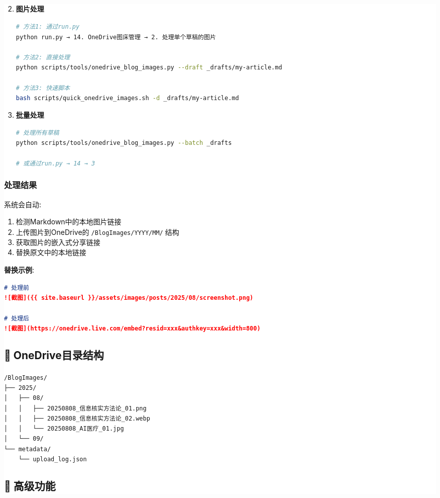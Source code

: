 2. **图片处理**
   ```bash
   # 方法1: 通过run.py
   python run.py → 14. OneDrive图床管理 → 2. 处理单个草稿的图片
   
   # 方法2: 直接处理
   python scripts/tools/onedrive_blog_images.py --draft _drafts/my-article.md
   
   # 方法3: 快速脚本
   bash scripts/quick_onedrive_images.sh -d _drafts/my-article.md
   ```

3. **批量处理**
   ```bash
   # 处理所有草稿
   python scripts/tools/onedrive_blog_images.py --batch _drafts
   
   # 或通过run.py → 14 → 3
   ```

### 处理结果

系统会自动:
1. 检测Markdown中的本地图片链接
2. 上传图片到OneDrive的 `/BlogImages/YYYY/MM/` 结构
3. 获取图片的嵌入式分享链接
4. 替换原文中的本地链接

**替换示例**:
```markdown
# 处理前
![截图]({{ site.baseurl }}/assets/images/posts/2025/08/screenshot.png)

# 处理后  
![截图](https://onedrive.live.com/embed?resid=xxx&authkey=xxx&width=800)
```

## 📁 OneDrive目录结构

```
/BlogImages/
├── 2025/
│   ├── 08/
│   │   ├── 20250808_信息核实方法论_01.png
│   │   ├── 20250808_信息核实方法论_02.webp
│   │   └── 20250808_AI医疗_01.jpg
│   └── 09/
└── metadata/
    └── upload_log.json
```

## 🔧 高级功能
